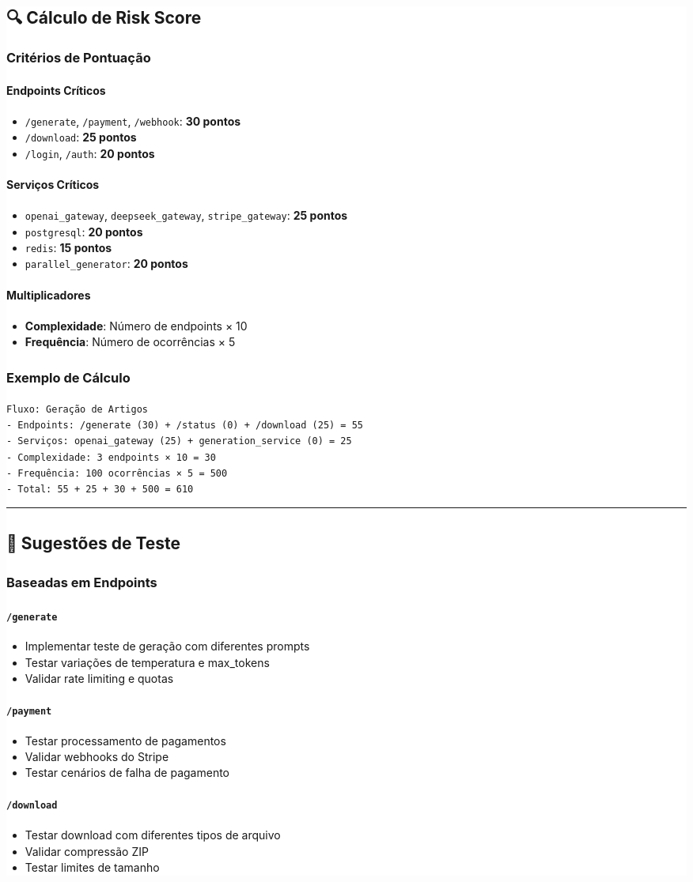 
## 🔍 Cálculo de Risk Score

### Critérios de Pontuação

#### Endpoints Críticos
- `/generate`, `/payment`, `/webhook`: **30 pontos**
- `/download`: **25 pontos**
- `/login`, `/auth`: **20 pontos**

#### Serviços Críticos
- `openai_gateway`, `deepseek_gateway`, `stripe_gateway`: **25 pontos**
- `postgresql`: **20 pontos**
- `redis`: **15 pontos**
- `parallel_generator`: **20 pontos**

#### Multiplicadores
- **Complexidade**: Número de endpoints × 10
- **Frequência**: Número de ocorrências × 5

### Exemplo de Cálculo

```
Fluxo: Geração de Artigos
- Endpoints: /generate (30) + /status (0) + /download (25) = 55
- Serviços: openai_gateway (25) + generation_service (0) = 25
- Complexidade: 3 endpoints × 10 = 30
- Frequência: 100 ocorrências × 5 = 500
- Total: 55 + 25 + 30 + 500 = 610
```

---

## 🧪 Sugestões de Teste

### Baseadas em Endpoints

#### `/generate`
- Implementar teste de geração com diferentes prompts
- Testar variações de temperatura e max_tokens
- Validar rate limiting e quotas

#### `/payment`
- Testar processamento de pagamentos
- Validar webhooks do Stripe
- Testar cenários de falha de pagamento

#### `/download`
- Testar download com diferentes tipos de arquivo
- Validar compressão ZIP
- Testar limites de tamanho
